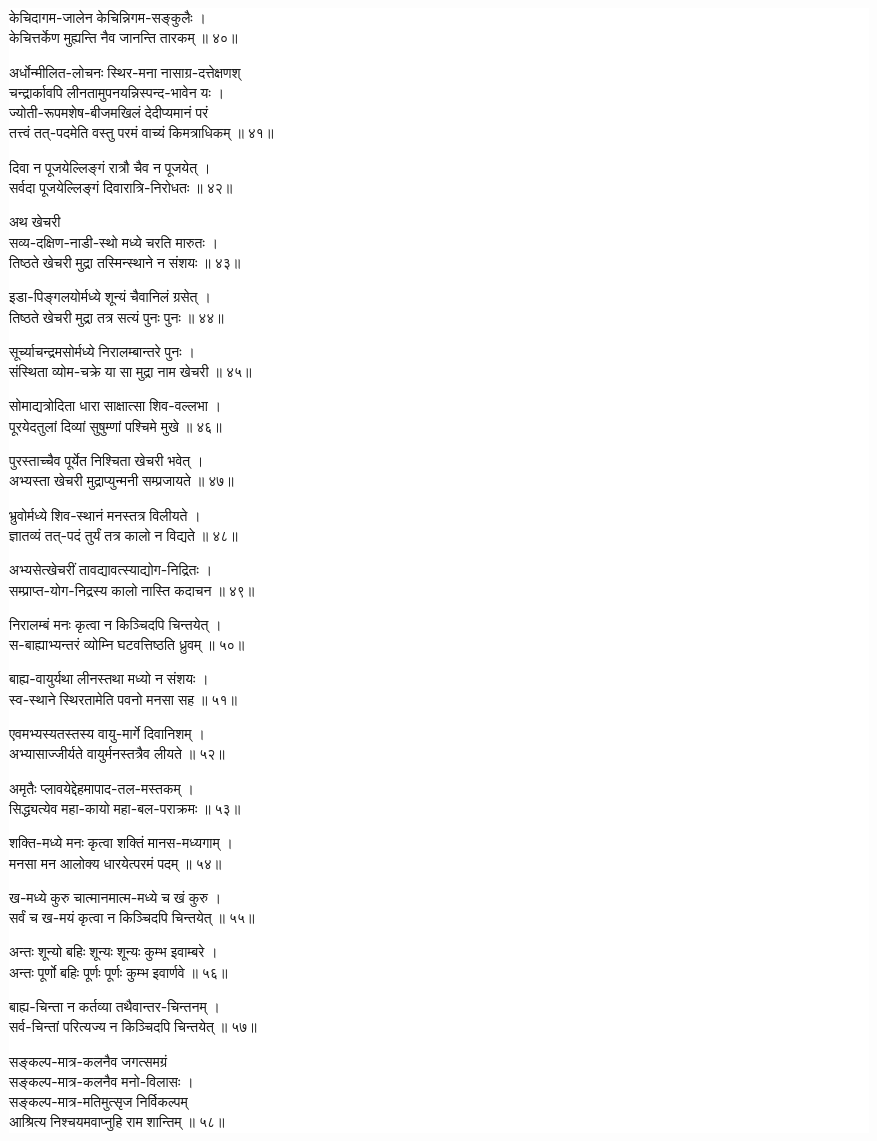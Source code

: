 केचिदागम-जालेन केचिन्निगम-सङ्कुलैः ।  
केचित्तर्केण मुह्यन्ति नैव जानन्ति तारकम् ॥ ४०॥  
  
अर्धोन्मीलित-लोचनः स्थिर-मना नासाग्र-दत्तेक्षणश्  
चन्द्रार्कावपि लीनतामुपनयन्निस्पन्द-भावेन यः ।  
ज्योती-रूपमशेष-बीजमखिलं देदीप्यमानं परं  
तत्त्वं तत्-पदमेति वस्तु परमं वाच्यं किमत्राधिकम् ॥ ४१॥  
  
दिवा न पूजयेल्लिङ्गं रात्रौ चैव न पूजयेत् ।  
सर्वदा पूजयेल्लिङ्गं दिवारात्रि-निरोधतः ॥ ४२॥  
  
अथ खेचरी  
सव्य-दक्षिण-नाडी-स्थो मध्ये चरति मारुतः ।  
तिष्ठते खेचरी मुद्रा तस्मिन्स्थाने न संशयः ॥ ४३॥  
  
इडा-पिङ्गलयोर्मध्ये शून्यं चैवानिलं ग्रसेत् ।  
तिष्ठते खेचरी मुद्रा तत्र सत्यं पुनः पुनः ॥ ४४॥  
  
सूर्च्याचन्द्रमसोर्मध्ये निरालम्बान्तरे पुनः ।  
संस्थिता व्योम-चक्रे या सा मुद्रा नाम खेचरी ॥ ४५॥  
  
सोमाद्यत्रोदिता धारा साक्षात्सा शिव-वल्लभा ।  
पूरयेदतुलां दिव्यां सुषुम्णां पश्चिमे मुखे ॥ ४६॥  
  
पुरस्ताच्चैव पूर्येत निश्चिता खेचरी भवेत् ।  
अभ्यस्ता खेचरी मुद्राप्युन्मनी सम्प्रजायते ॥ ४७॥  
  
भ्रुवोर्मध्ये शिव-स्थानं मनस्तत्र विलीयते ।  
ज्ञातव्यं तत्-पदं तुर्यं तत्र कालो न विद्यते ॥ ४८॥  
  
अभ्यसेत्खेचरीं तावद्यावत्स्याद्योग-निद्रितः ।  
सम्प्राप्त-योग-निद्रस्य कालो नास्ति कदाचन ॥ ४९॥  
  
निरालम्बं मनः कृत्वा न किञ्चिदपि चिन्तयेत् ।  
स-बाह्याभ्यन्तरं व्योम्नि घटवत्तिष्ठति ध्रुवम् ॥ ५०॥  
  
बाह्य-वायुर्यथा लीनस्तथा मध्यो न संशयः ।  
स्व-स्थाने स्थिरतामेति पवनो मनसा सह ॥ ५१॥  
  
एवमभ्यस्यतस्तस्य वायु-मार्गे दिवानिशम् ।  
अभ्यासाज्जीर्यते वायुर्मनस्तत्रैव लीयते ॥ ५२॥  
  
अमृतैः प्लावयेद्देहमापाद-तल-मस्तकम् ।  
सिद्ध्यत्येव महा-कायो महा-बल-पराक्रमः ॥ ५३॥  
  
शक्ति-मध्ये मनः कृत्वा शक्तिं मानस-मध्यगाम् ।  
मनसा मन आलोक्य धारयेत्परमं पदम् ॥ ५४॥  
  
ख-मध्ये कुरु चात्मानमात्म-मध्ये च खं कुरु ।  
सर्वं च ख-मयं कृत्वा न किञ्चिदपि चिन्तयेत् ॥ ५५॥  
  
अन्तः शून्यो बहिः शून्यः शून्यः कुम्भ इवाम्बरे ।  
अन्तः पूर्णो बहिः पूर्णः पूर्णः कुम्भ इवार्णवे ॥ ५६॥  
  
बाह्य-चिन्ता न कर्तव्या तथैवान्तर-चिन्तनम् ।  
सर्व-चिन्तां परित्यज्य न किञ्चिदपि चिन्तयेत् ॥ ५७॥  
  
सङ्कल्प-मात्र-कलनैव जगत्समग्रं  
सङ्कल्प-मात्र-कलनैव मनो-विलासः ।  
सङ्कल्प-मात्र-मतिमुत्सृज निर्विकल्पम्  
आश्रित्य निश्चयमवाप्नुहि राम शान्तिम् ॥ ५८॥  
  